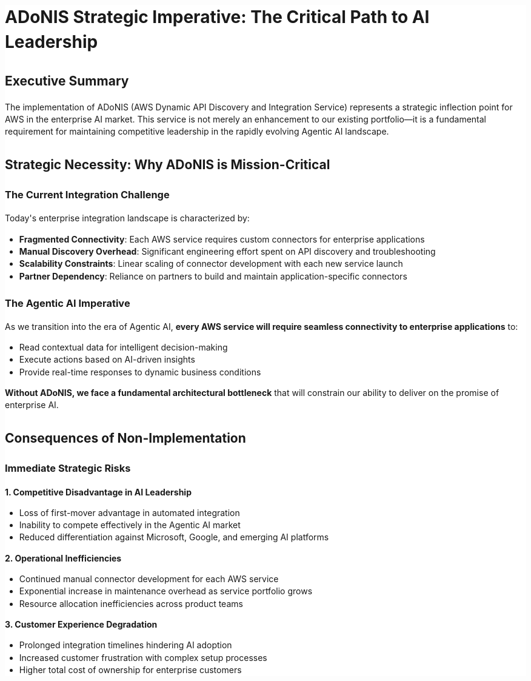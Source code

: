 # ADoNIS Strategic Imperative: The Critical Path to AI Leadership

## Executive Summary

The implementation of ADoNIS (AWS Dynamic API Discovery and Integration Service) represents a strategic inflection point for AWS in the enterprise AI market. This service is not merely an enhancement to our existing portfolio—it is a fundamental requirement for maintaining competitive leadership in the rapidly evolving Agentic AI landscape.

## Strategic Necessity: Why ADoNIS is Mission-Critical

### The Current Integration Challenge

Today's enterprise integration landscape is characterized by:
- **Fragmented Connectivity**: Each AWS service requires custom connectors for enterprise applications
- **Manual Discovery Overhead**: Significant engineering effort spent on API discovery and troubleshooting
- **Scalability Constraints**: Linear scaling of connector development with each new service launch
- **Partner Dependency**: Reliance on partners to build and maintain application-specific connectors

### The Agentic AI Imperative

As we transition into the era of Agentic AI, **every AWS service will require seamless connectivity to enterprise applications** to:
- Read contextual data for intelligent decision-making
- Execute actions based on AI-driven insights
- Provide real-time responses to dynamic business conditions

**Without ADoNIS, we face a fundamental architectural bottleneck** that will constrain our ability to deliver on the promise of enterprise AI.

## Consequences of Non-Implementation

### Immediate Strategic Risks

**1. Competitive Disadvantage in AI Leadership**
- Loss of first-mover advantage in automated integration
- Inability to compete effectively in the Agentic AI market
- Reduced differentiation against Microsoft, Google, and emerging AI platforms

**2. Operational Inefficiencies**
- Continued manual connector development for each AWS service
- Exponential increase in maintenance overhead as service portfolio grows
- Resource allocation inefficiencies across product teams

**3. Customer Experience Degradation**
- Prolonged integration timelines hindering AI adoption
- Increased customer frustration with complex setup processes
- Higher total cost of ownership for enterprise customers
